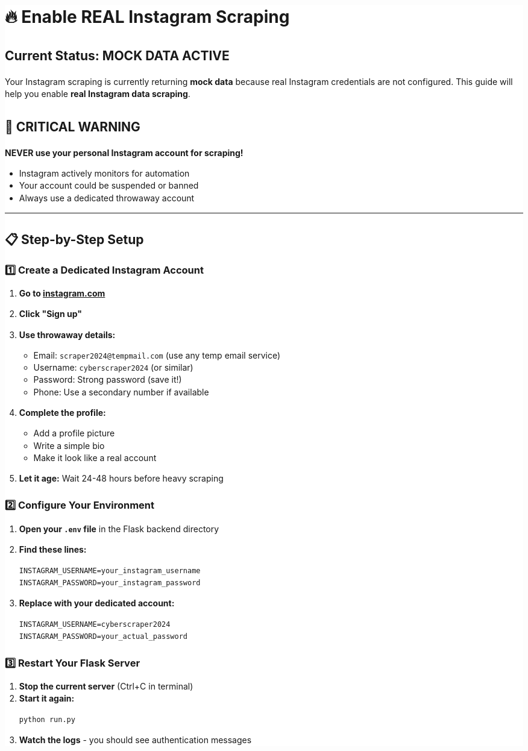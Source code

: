 # 🔥 Enable REAL Instagram Scraping

## Current Status: MOCK DATA ACTIVE
Your Instagram scraping is currently returning **mock data** because real Instagram credentials are not configured. This guide will help you enable **real Instagram data scraping**.

## 🚨 CRITICAL WARNING
**NEVER use your personal Instagram account for scraping!**
- Instagram actively monitors for automation
- Your account could be suspended or banned
- Always use a dedicated throwaway account

---

## 📋 Step-by-Step Setup

### 1️⃣ Create a Dedicated Instagram Account
1. **Go to [instagram.com](https://instagram.com)**
2. **Click "Sign up"**
3. **Use throwaway details:**
   - Email: `scraper2024@tempmail.com` (use any temp email service)
   - Username: `cyberscraper2024` (or similar)
   - Password: Strong password (save it!)
   - Phone: Use a secondary number if available

4. **Complete the profile:**
   - Add a profile picture
   - Write a simple bio
   - Make it look like a real account

5. **Let it age:** Wait 24-48 hours before heavy scraping

### 2️⃣ Configure Your Environment
1. **Open your `.env` file** in the Flask backend directory
2. **Find these lines:**
   ```env
   INSTAGRAM_USERNAME=your_instagram_username
   INSTAGRAM_PASSWORD=your_instagram_password
   ```

3. **Replace with your dedicated account:**
   ```env
   INSTAGRAM_USERNAME=cyberscraper2024
   INSTAGRAM_PASSWORD=your_actual_password
   ```

### 3️⃣ Restart Your Flask Server
1. **Stop the current server** (Ctrl+C in terminal)
2. **Start it again:**
   ```bash
   python run.py
   ```
3. **Watch the logs** - you should see authentication messages
